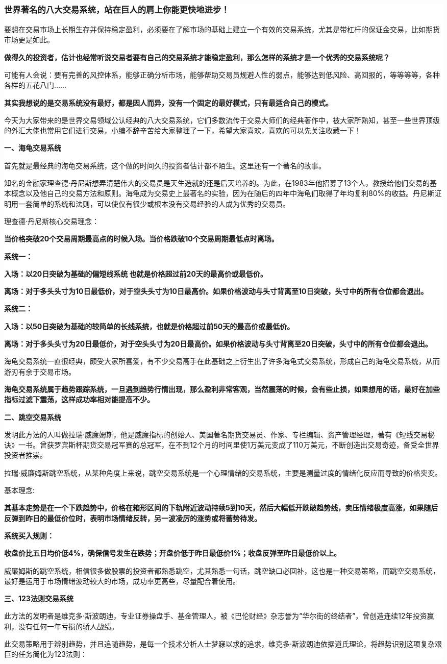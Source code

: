 ### 世界著名的八大交易系统，站在巨人的肩上你能更快地进步！  
要想在交易市场上长期生存并保持稳定盈利，必须要在了解市场的基础上建立一个有效的交易系统，尤其是带杠杆的保证金交易，比如期货市场更是如此。

**做得久的投资者，估计也经常听说交易者要有自己的交易系统才能稳定盈利，那么怎样的系统才是一个优秀的交易系统呢？**

可能有人会说：要有完善的风控体系，能够正确分析市场，能够帮助交易员规避人性的弱点，能够达到低风险、高回报的，等等等等，各种各样的五花八门……

**其实我想说的是交易系统没有最好，都是因人而异，没有一个固定的最好模式，只有最适合自己的模式。**

今天为大家带来的是世界交易领域公认经典的八大交易系统，它们多数流传于交易大师们的经典著作中，被大家所熟知，甚至一些世界顶级的外汇大佬也常用它们进行交易，小编不辞辛苦给大家整理了一下，希望大家喜欢，喜欢的可以先关注收藏一下！

**一、海龟交易系统**

首先就是最经典的海龟交易系统，这个做的时间久的投资者估计都不陌生。这里还有一个著名的故事。

知名的金融家理查德·丹尼斯想弄清楚伟大的交易员是天生造就的还是后天培养的。为此，在1983年他招募了13个人，教授给他们交易的基本概念以及他自己的交易方法和原则。海龟成为交易史上最著名的实验，因为在随后的四年中海龟们取得了年均复利80%的收益。丹尼斯证明用一套简单的系统和法则，可以使仅有很少或根本没有交易经验的人成为优秀的交易员。

理查德·丹尼斯核心交易理念：

**当价格突破20个交易周期最高点的时候入场。当价格跌破10个交易周期最低点时离场。**

**系统一：**

**入场：以20日突破为基础的偏短线系统 也就是价格超过前20天的最高价或最低价。**

**离场：对于多头头寸为10日最低价，对于空头头寸为10日最高价。如果价格波动与头寸背离至10日突破，头寸中的所有仓位都会退出。**

**系统二：**

**入场：以50日突破为基础的较简单的长线系统，也就是价格超过前50天的最高价或最低价。**

**离场：对于多头头寸为20日最低价，对于空头头寸为20日最高价。如果价格波动与头寸背离至20日突破，头寸中的所有仓位都会退出。**

海龟交易系统一直很经典，颇受大家所喜爱，有不少交易高手在此基础之上衍生出了许多海龟式交易系统，形成自己的海龟交易系统，从而游刃有余于交易市场。

**海龟交易系统属于趋势跟踪系统，一旦遇到趋势行情出现，那么盈利非常客观，当然震荡的时候，会有些止损，如果想用的话，最好在加些指标过滤下震荡，这样成功率相对能提高不少。**

**二、跳空交易系统**

发明此方法的人叫做拉瑞·威廉姆斯，他是威廉指标的创始人、美国著名期货交易员、作家、专栏编辑、资产管理经理，著有《短线交易秘诀》一书。曾获罗宾斯杯期货交易冠军赛的总冠军，在不到12个月的时间里使1万美元变成了110万美元，不断创造出交易奇迹，备受全世界投资者推崇。

拉瑞·威廉姆斯跳空系统，从某种角度上来说，跳空交易系统是一个心理情绪的交易系统，主要是测量过度的情绪化反应而导致的价格突变。

基本理念:

**其基本走势是在一个下跌趋势中，价格在箱形区间的下轨附近波动持续5到10天，然后大幅低开跌破趋势线，卖压情绪极度高涨，如果随后反弹到昨日的最低价位时，表明市场情绪反转，另一波凌厉的涨势或将蓄势待发。**

**系统买入规则：**

**收盘价比五日均价低4%，确保信号发生在跌势；开盘价低于昨日最低价1%；收盘反弹至昨日最低价以上。**

威廉姆斯的跳空系统，相信很多做股票的投资者都熟悉跳空，尤其熟悉一句话，跳空缺口必回补，这也是一种交易策略，而跳空交易系统，最好是运用于市场情绪波动较大的市场，成功率更高些，尽量配合着使用。

**三、123法则交易系统**

此方法的发明者是维克多·斯波朗迪，专业证券操盘手、基金管理人，被《巴伦财经》杂志誉为“华尔街的终结者”，曾创造连续12年投资赢利，没有任何一年亏损的骄人战绩。

此交易策略用于辨别趋势，并且追随趋势，是每一个技术分析人士梦寐以求的追求，维克多·斯波朗迪依据道氏理论，将趋势识别这项复杂艰巨的任务简化为123法则：
